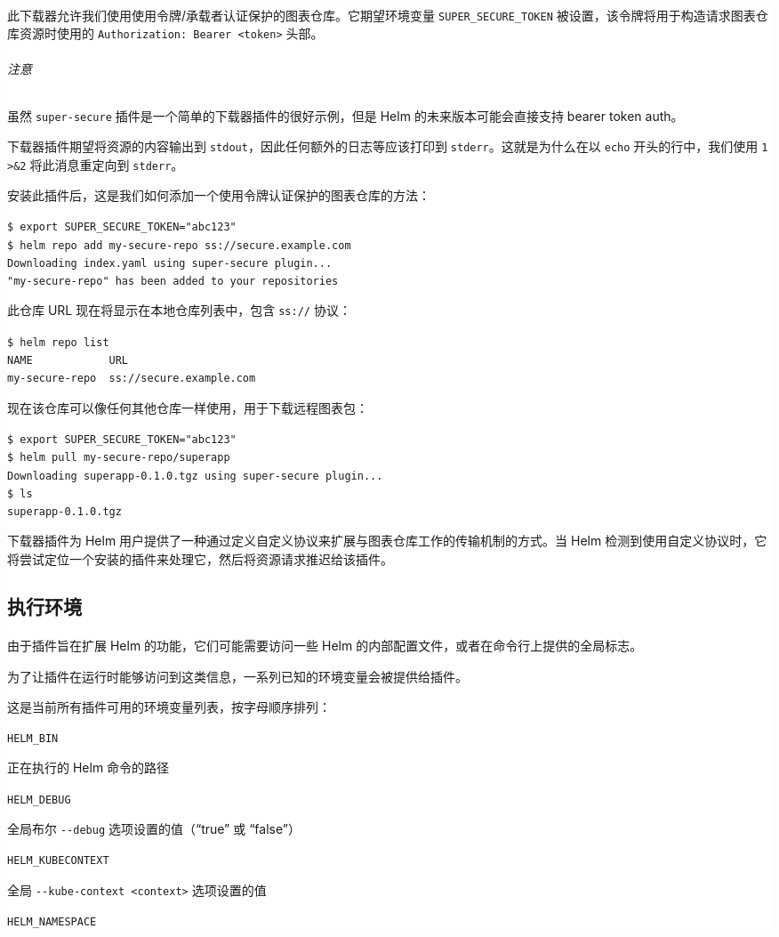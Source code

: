 此下载器允许我们使用使用令牌/承载者认证保护的图表仓库。它期望环境变量 `SUPER_SECURE_TOKEN` 被设置，该令牌将用于构造请求图表仓库资源时使用的 `Authorization: Bearer <token>` 头部。

###### 注意

虽然 `super-secure` 插件是一个简单的下载器插件的很好示例，但是 Helm 的未来版本可能会直接支持 bearer token auth。

下载器插件期望将资源的内容输出到 `stdout`，因此任何额外的日志等应该打印到 `stderr`。这就是为什么在以 `echo` 开头的行中，我们使用 `1>&2` 将此消息重定向到 `stderr`。

安装此插件后，这是我们如何添加一个使用令牌认证保护的图表仓库的方法：

```
$ export SUPER_SECURE_TOKEN="abc123"
$ helm repo add my-secure-repo ss://secure.example.com
Downloading index.yaml using super-secure plugin...
"my-secure-repo" has been added to your repositories
```

此仓库 URL 现在将显示在本地仓库列表中，包含 `ss://` 协议：

```
$ helm repo list
NAME          	URL
my-secure-repo	ss://secure.example.com
```

现在该仓库可以像任何其他仓库一样使用，用于下载远程图表包：

```
$ export SUPER_SECURE_TOKEN="abc123"
$ helm pull my-secure-repo/superapp
Downloading superapp-0.1.0.tgz using super-secure plugin...
$ ls
superapp-0.1.0.tgz
```

下载器插件为 Helm 用户提供了一种通过定义自定义协议来扩展与图表仓库工作的传输机制的方式。当 Helm 检测到使用自定义协议时，它将尝试定位一个安装的插件来处理它，然后将资源请求推迟给该插件。

## 执行环境

由于插件旨在扩展 Helm 的功能，它们可能需要访问一些 Helm 的内部配置文件，或者在命令行上提供的全局标志。

为了让插件在运行时能够访问到这类信息，一系列已知的环境变量会被提供给插件。

这是当前所有插件可用的环境变量列表，按字母顺序排列：

`HELM_BIN`

正在执行的 Helm 命令的路径

`HELM_DEBUG`

全局布尔 `--debug` 选项设置的值（“true” 或 “false”）

`HELM_KUBECONTEXT`

全局 `--kube-context <context>` 选项设置的值

`HELM_NAMESPACE`
